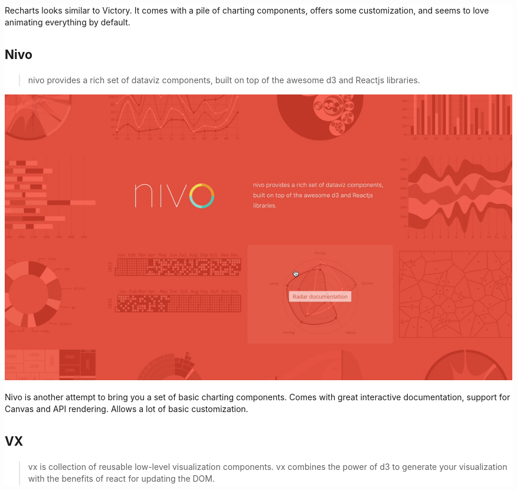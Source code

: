 Recharts looks similar to Victory. It comes with a pile of charting components, offers some customization, and seems to love animating everything by default.

<iframe src="https://codesandbox.io/embed/mmkrjl7qxp" style="width:100%; height:500px; border:0; border-radius: 4px; overflow:hidden;" sandbox="allow-modals allow-forms allow-popups allow-scripts allow-same-origin"></iframe>

## Nivo

> nivo provides a rich set of dataviz components, built on top of the awesome d3 and Reactjs libraries.

[![Nivo homepage](../images/nivo.gif)](http://nivo.rocks)

Nivo is another attempt to bring you a set of basic charting components. Comes with great interactive documentation, support for Canvas and API rendering. Allows a lot of basic customization.

<iframe src="https://codesandbox.io/embed/n1wwkvq24" style="width:100%; height:500px; border:0; border-radius: 4px; overflow:hidden;" sandbox="allow-modals allow-forms allow-popups allow-scripts allow-same-origin"></iframe>

## VX

> vx is collection of reusable low-level visualization components. vx combines the power of d3 to generate your visualization with the benefits of react for updating the DOM.
